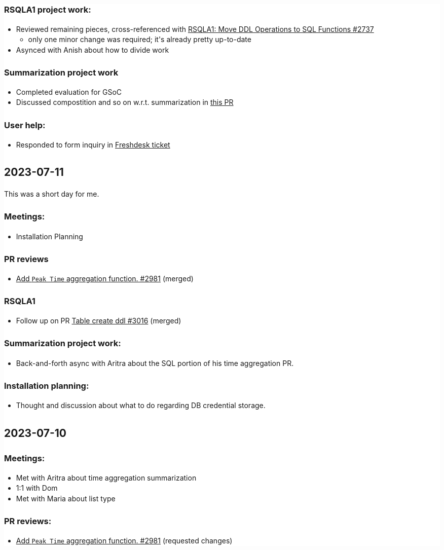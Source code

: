 ### RSQLA1 project work:
- Reviewed remaining pieces, cross-referenced with [RSQLA1: Move DDL Operations to SQL Functions #2737](https://github.com/centerofci/mathesar/issues/2737)
  - only one minor change was required; it's already pretty up-to-date
- Asynced with Anish about how to divide work

### Summarization project work
- Completed evaluation for GSoC
- Discussed compostition and so on w.r.t. summarization in [this PR](https://github.com/centerofci/mathesar/pull/3004)

### User help:
- Responded to form inquiry in [Freshdesk ticket](https://mathesar.freshdesk.com/a/tickets/733)


## 2023-07-11

This was a short day for me.


### Meetings:
- Installation Planning

### PR reviews
- [Add `Peak Time` aggregation function. #2981](https://github.com/centerofci/mathesar/pull/2981) (merged)


### RSQLA1
- Follow up on PR [Table create ddl #3016](https://github.com/centerofci/mathesar/pull/3016) (merged)

### Summarization project work:
- Back-and-forth async with Aritra about the SQL portion of his time aggregation PR.

### Installation planning:
- Thought and discussion about what to do regarding DB credential storage.


## 2023-07-10

### Meetings:
- Met with Aritra about time aggregation summarization
- 1:1 with Dom
- Met with Maria about list type

### PR reviews:
- [Add `Peak Time` aggregation function. #2981](https://github.com/centerofci/mathesar/pull/2981) (requested changes)
